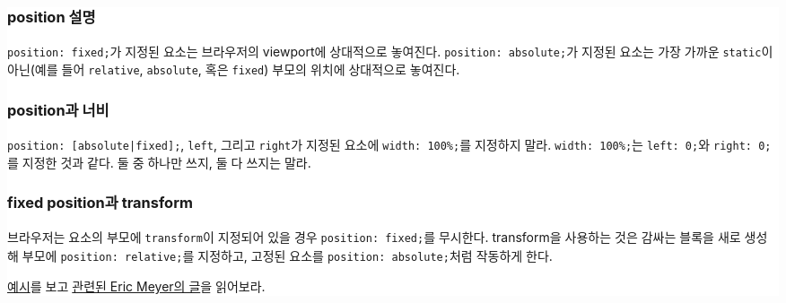 
<a name="position-explained"></a>
### position 설명
`position: fixed;`가 지정된 요소는 브라우저의 viewport에 상대적으로 놓여진다. `position: absolute;`가 지정된 요소는 가장 가까운 `static`이 아닌(예를 들어 `relative`, `absolute`, 혹은 `fixed`) 부모의 위치에 상대적으로 놓여진다.


<a name="position-width"></a>
### position과 너비
`position: [absolute|fixed];`, `left`, 그리고 `right`가 지정된 요소에 `width: 100%;`를 지정하지 말라. `width: 100%;`는 `left: 0;`와 `right: 0;`를 지정한 것과 같다. 둘 중 하나만 쓰지, 둘 다 쓰지는 말라.


<a name="position-transforms"></a>
### fixed position과 transform
브라우저는 요소의 부모에 `transform`이 지정되어 있을 경우 `position: fixed;`를 무시한다. transform을 사용하는 것은 감싸는 블록을 새로 생성해 부모에 `position: relative;`를 지정하고, 고정된 요소를 `position: absolute;`처럼 작동하게 한다.

[예시](http://jsbin.com/yabek/1/)를 보고 [관련된 Eric Meyer의 글](http://meyerweb.com/eric/thoughts/2011/09/12/un-fixing-fixed-elements-with-css-transforms/)을 읽어보라.
